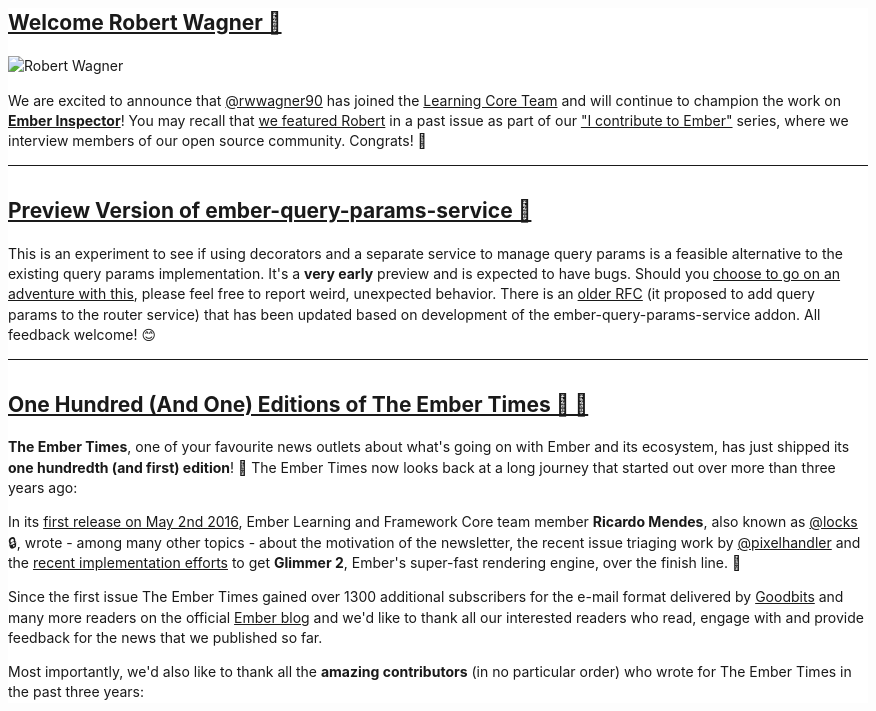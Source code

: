 ## [Welcome Robert Wagner 👏](https://twitter.com/emberjs/status/1135585111817236492)  

<div class="float-right padded portrait-frame">
  <img alt="Robert Wagner" title="Robert Wagner - Ember Core Learning Team" src="/images/blog/emberjstimes/robertwagner.jpeg" />
</div>

We are excited to announce that [@rwwagner90](https://github.com/rwwagner90) has joined the [Learning Core Team](https://emberjs.com/team/) and will continue to champion the work on **[Ember Inspector](https://github.com/emberjs/ember-inspector)**! You may recall that [we featured Robert](https://discuss.emberjs.com/t/i-contribute-to-ember-with-robert-wagner/16143) in a past issue as part of our ["I contribute to Ember"](https://discuss.emberjs.com/c/community) series, where we interview members of our open source community. Congrats! 🎉

---

## [Preview Version of ember-query-params-service 🧪](https://github.com/NullVoxPopuli/ember-query-params-service)

This is an experiment to see if using decorators and a separate service to manage query params is a feasible alternative to the existing query params implementation. It's a **very early** preview and is expected to have bugs. Should you [choose to go on an adventure with this](https://github.com/NullVoxPopuli/ember-query-params-service), please feel free to report weird, unexpected behavior. There is an [older RFC](https://github.com/NullVoxPopuli/rfcs/blob/router-computed-query-params/text/0000-router-service-computed-query-params.md) (it proposed to add query params to the router service) that has been updated based on development of the ember-query-params-service addon. All feedback welcome! 😊

---

## [One Hundred (And One) Editions of The Ember Times 📰 🎉](https://twitter.com/search?f=tweets&vertical=default&q=%23100EmberTimes)

 **The Ember Times**, one of your favourite news outlets about what's going on with Ember and its ecosystem, has just shipped its **one hundredth (and first) edition**! 🎉 The Ember Times now looks back at a long journey that started out over more than three years ago:

In its [first release on May 2nd 2016](https://the-emberjs-times.ongoodbits.com/2016/05/03/issue-1), Ember Learning and Framework Core team member **Ricardo Mendes**, also known as [@locks](https://github.com/locks) 🔒, wrote - among many other topics - about the motivation of the newsletter, the recent issue triaging work by [@pixelhandler](https://github.com/pixelhandler) and the [recent implementation efforts](https://github.com/emberjs/ember.js/pull/13316) to get **Glimmer 2**, Ember's super-fast rendering engine, over the finish line. 🏁

Since the first issue The Ember Times gained over 1300 additional subscribers for the e-mail format delivered by [Goodbits](https://the-emberjs-times.ongoodbits.com/) and many more readers on the official [Ember blog](https://blog.emberjs.com/tags/newsletter.html) and we'd like to thank all our interested readers who read, engage with and provide feedback for the news that we published so far.

Most importantly, we'd also like to thank all the **amazing contributors** (in no particular order) who wrote for The Ember Times in the past three years:
